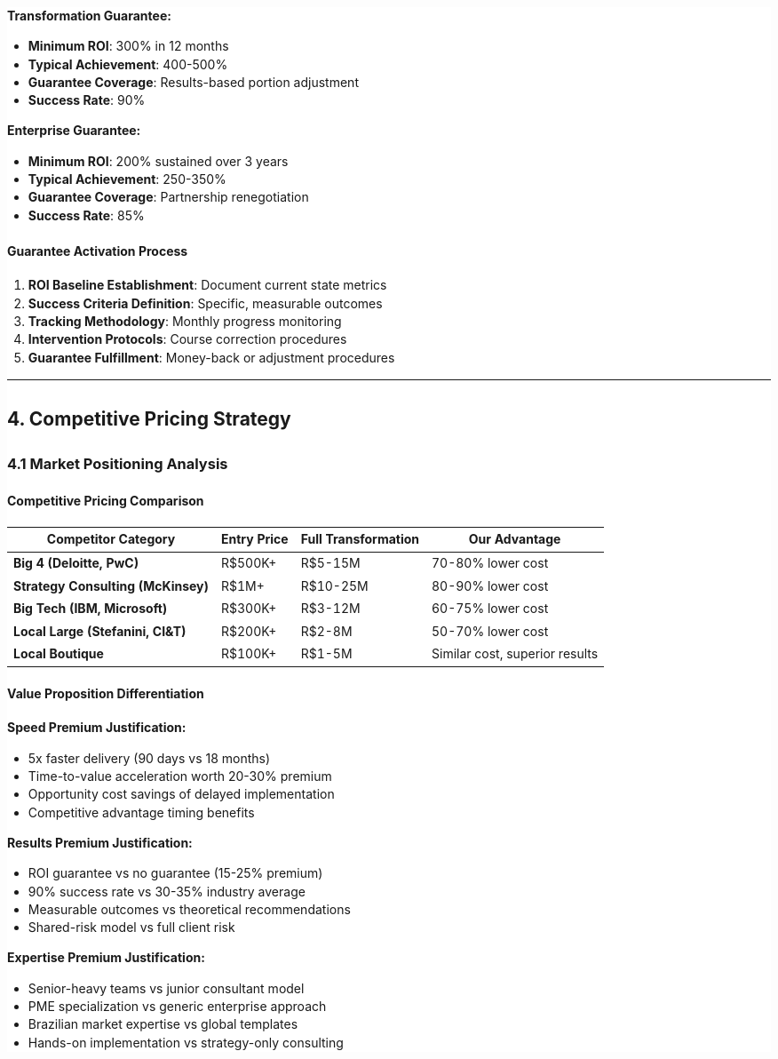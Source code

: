 **Transformation Guarantee:**
- **Minimum ROI**: 300% in 12 months
- **Typical Achievement**: 400-500%
- **Guarantee Coverage**: Results-based portion adjustment
- **Success Rate**: 90%

**Enterprise Guarantee:**
- **Minimum ROI**: 200% sustained over 3 years
- **Typical Achievement**: 250-350%
- **Guarantee Coverage**: Partnership renegotiation
- **Success Rate**: 85%

#### Guarantee Activation Process
1. **ROI Baseline Establishment**: Document current state metrics
2. **Success Criteria Definition**: Specific, measurable outcomes
3. **Tracking Methodology**: Monthly progress monitoring
4. **Intervention Protocols**: Course correction procedures
5. **Guarantee Fulfillment**: Money-back or adjustment procedures

---

## 4. Competitive Pricing Strategy

### 4.1 Market Positioning Analysis

#### Competitive Pricing Comparison
| Competitor Category | Entry Price | Full Transformation | Our Advantage |
|-------------------|-------------|-------------------|---------------|
| **Big 4 (Deloitte, PwC)** | R$500K+ | R$5-15M | 70-80% lower cost |
| **Strategy Consulting (McKinsey)** | R$1M+ | R$10-25M | 80-90% lower cost |
| **Big Tech (IBM, Microsoft)** | R$300K+ | R$3-12M | 60-75% lower cost |
| **Local Large (Stefanini, CI&T)** | R$200K+ | R$2-8M | 50-70% lower cost |
| **Local Boutique** | R$100K+ | R$1-5M | Similar cost, superior results |

#### Value Proposition Differentiation
**Speed Premium Justification:**
- 5x faster delivery (90 days vs 18 months)
- Time-to-value acceleration worth 20-30% premium
- Opportunity cost savings of delayed implementation
- Competitive advantage timing benefits

**Results Premium Justification:**
- ROI guarantee vs no guarantee (15-25% premium)
- 90% success rate vs 30-35% industry average
- Measurable outcomes vs theoretical recommendations
- Shared-risk model vs full client risk

**Expertise Premium Justification:**
- Senior-heavy teams vs junior consultant model
- PME specialization vs generic enterprise approach
- Brazilian market expertise vs global templates
- Hands-on implementation vs strategy-only consulting
